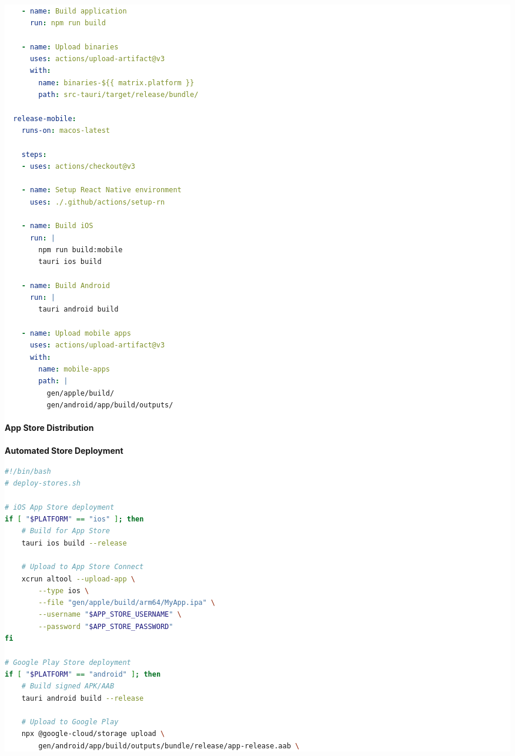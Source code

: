 ```yaml
    - name: Build application
      run: npm run build

    - name: Upload binaries
      uses: actions/upload-artifact@v3
      with:
        name: binaries-${{ matrix.platform }}
        path: src-tauri/target/release/bundle/

  release-mobile:
    runs-on: macos-latest

    steps:
    - uses: actions/checkout@v3

    - name: Setup React Native environment
      uses: ./.github/actions/setup-rn

    - name: Build iOS
      run: |
        npm run build:mobile
        tauri ios build

    - name: Build Android
      run: |
        tauri android build

    - name: Upload mobile apps
      uses: actions/upload-artifact@v3
      with:
        name: mobile-apps
        path: |
          gen/apple/build/
          gen/android/app/build/outputs/
```

#### App Store Distribution
**Automated Store Deployment**
```bash
#!/bin/bash
# deploy-stores.sh

# iOS App Store deployment
if [ "$PLATFORM" == "ios" ]; then
    # Build for App Store
    tauri ios build --release

    # Upload to App Store Connect
    xcrun altool --upload-app \
        --type ios \
        --file "gen/apple/build/arm64/MyApp.ipa" \
        --username "$APP_STORE_USERNAME" \
        --password "$APP_STORE_PASSWORD"
fi

# Google Play Store deployment
if [ "$PLATFORM" == "android" ]; then
    # Build signed APK/AAB
    tauri android build --release

    # Upload to Google Play
    npx @google-cloud/storage upload \
        gen/android/app/build/outputs/bundle/release/app-release.aab \
```